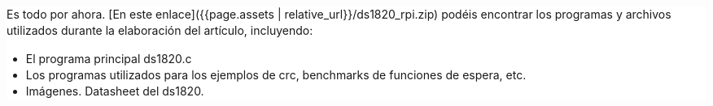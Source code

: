 ```
```

    

Es todo por ahora. [En este enlace]({{page.assets | relative_url}}/ds1820_rpi.zip) podéis encontrar los programas y archivos utilizados durante la elaboración del artículo, incluyendo:

- El programa principal ds1820.c
- Los programas utilizados para los ejemplos de crc, benchmarks de funciones de espera, etc.
- Imágenes. Datasheet del ds1820.
